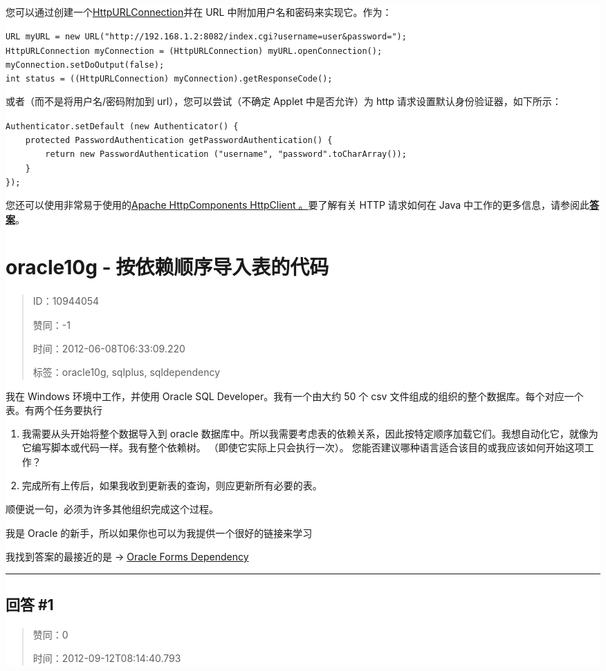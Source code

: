 您可以通过创建一个[HttpURLConnection](http://docs.oracle.com/javase/1.5.0/docs/api/java/net/HttpURLConnection.html)并在 URL 中附加用户名和密码来实现它。作为：

```
URL myURL = new URL("http://192.168.1.2:8082/index.cgi?username=user&password=");
HttpURLConnection myConnection = (HttpURLConnection) myURL.openConnection();
myConnection.setDoOutput(false);
int status = ((HttpURLConnection) myConnection).getResponseCode(); 
```

或者（而不是将用户名/密码附加到 url），您可以尝试（不确定 Applet 中是否允许）为 http 请求设置默认身份验证器，如下所示：

```
Authenticator.setDefault (new Authenticator() {
    protected PasswordAuthentication getPasswordAuthentication() {
        return new PasswordAuthentication ("username", "password".toCharArray());
    }
}); 
```

您还可以使用非常易于使用的[Apache HttpComponents HttpClient 。](http://hc.apache.org/httpcomponents-client-ga/)要了解有关 HTTP 请求如何在 Java 中工作的更多信息，请参阅此[**答案**](https://stackoverflow.com/a/2793153/945945)。

# oracle10g - 按依赖顺序导入表的代码

> ID：10944054
> 
> 赞同：-1
> 
> 时间：2012-06-08T06:33:09.220
> 
> 标签：oracle10g, sqlplus, sqldependency

我在 Windows 环境中工作，并使用 Oracle SQL Developer。我有一个由大约 50 个 csv 文件组成的组织的整个数据库。每个对应一个表。有两个任务要执行

1.  我需要从头开始将整个数据导入到 oracle 数据库中。所以我需要考虑表的依赖关系，因此按特定顺序加载它们。我想自动化它，就像为它编写脚本或代码一样。我有整个依赖树。
    （即使它实际上只会执行一次）。
    您能否建议哪种语言适合该目的或我应该如何开始这项工作？

2.  完成所有上传后，如果我收到更新表的查询，则应更新所有必要的表。

顺便说一句，必须为许多其他组织完成这个过程。

我是 Oracle 的新手，所以如果你也可以为我提供一个很好的链接来学习

我找到答案的最接近的是 -> [Oracle Forms Dependency](https://stackoverflow.com/questions/10708887/oracle-forms-dependency)

* * *

## 回答 #1

> 赞同：0
> 
> 时间：2012-09-12T08:14:40.793
